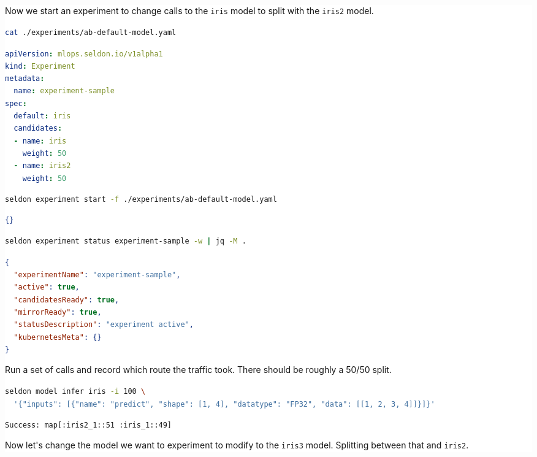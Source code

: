 Now we start an experiment to change calls to the `iris` model to split with the `iris2` model.

```bash
cat ./experiments/ab-default-model.yaml
```

```yaml
apiVersion: mlops.seldon.io/v1alpha1
kind: Experiment
metadata:
  name: experiment-sample
spec:
  default: iris
  candidates:
  - name: iris
    weight: 50
  - name: iris2
    weight: 50

```

```bash
seldon experiment start -f ./experiments/ab-default-model.yaml
```

```json
{}

```

```bash
seldon experiment status experiment-sample -w | jq -M .
```

```json
{
  "experimentName": "experiment-sample",
  "active": true,
  "candidatesReady": true,
  "mirrorReady": true,
  "statusDescription": "experiment active",
  "kubernetesMeta": {}
}

```

Run a set of calls and record which route the traffic took. There should be roughly a 50/50 split.

```bash
seldon model infer iris -i 100 \
  '{"inputs": [{"name": "predict", "shape": [1, 4], "datatype": "FP32", "data": [[1, 2, 3, 4]]}]}'
```

```outputs
Success: map[:iris2_1::51 :iris_1::49]

```

Now let's change the model we want to experiment to modify to the `iris3` model. Splitting between that and `iris2`.
